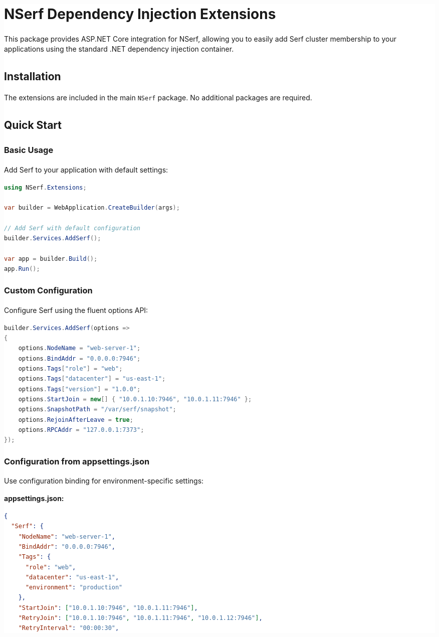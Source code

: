 # NSerf Dependency Injection Extensions

This package provides ASP.NET Core integration for NSerf, allowing you to easily add Serf cluster membership to your applications using the standard .NET dependency injection container.

## Installation

The extensions are included in the main `NSerf` package. No additional packages are required.

## Quick Start

### Basic Usage

Add Serf to your application with default settings:

```csharp
using NSerf.Extensions;

var builder = WebApplication.CreateBuilder(args);

// Add Serf with default configuration
builder.Services.AddSerf();

var app = builder.Build();
app.Run();
```

### Custom Configuration

Configure Serf using the fluent options API:

```csharp
builder.Services.AddSerf(options =>
{
    options.NodeName = "web-server-1";
    options.BindAddr = "0.0.0.0:7946";
    options.Tags["role"] = "web";
    options.Tags["datacenter"] = "us-east-1";
    options.Tags["version"] = "1.0.0";
    options.StartJoin = new[] { "10.0.1.10:7946", "10.0.1.11:7946" };
    options.SnapshotPath = "/var/serf/snapshot";
    options.RejoinAfterLeave = true;
    options.RPCAddr = "127.0.0.1:7373";
});
```

### Configuration from appsettings.json

Use configuration binding for environment-specific settings:

**appsettings.json:**
```json
{
  "Serf": {
    "NodeName": "web-server-1",
    "BindAddr": "0.0.0.0:7946",
    "Tags": {
      "role": "web",
      "datacenter": "us-east-1",
      "environment": "production"
    },
    "StartJoin": ["10.0.1.10:7946", "10.0.1.11:7946"],
    "RetryJoin": ["10.0.1.10:7946", "10.0.1.11:7946", "10.0.1.12:7946"],
    "RetryInterval": "00:00:30",
```